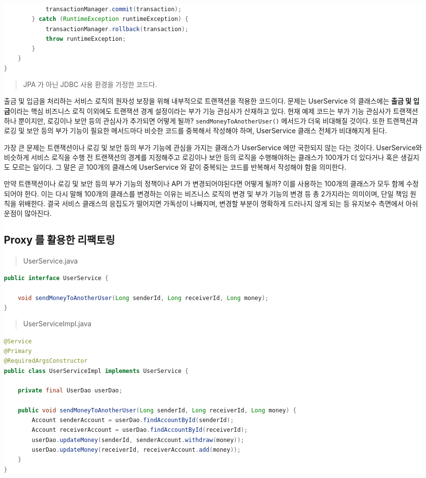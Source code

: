 ```java 
            transactionManager.commit(transaction);
        } catch (RuntimeException runtimeException) {
            transactionManager.rollback(transaction);
            throw runtimeException;
        }
    }
}

```
> JPA 가 아닌 JDBC 사용 환경을 가정한 코드다. 


출금 및 입금을 처리하는 서비스 로직의 원자성 보장을 위해 내부적으로 트랜잭션을 적용한 코드이다.
문제는 UserService 의 클래스에는 **출금 및 입금**이라는 핵심 비즈니스 로직 이외에도 트랜잭션 경계 설정이라는 부가 기능 관심사가 산재하고 있다.
현재 예제 코드는 부가 기능 관심사가 트랜잭션 하나 뿐이지만, 로깅이나 보안 등의 관심사가 추가되면 어떻게 될까?
`sendMoneyToAnotherUser()` 메서드가 더욱 비대해질 것이다. 또한 트랜잭션과 로깅 및 보안 등의 부가 기능이 필요한 메서드마다 비슷한 코드를 중복해서 작성해야 하며, UserService 클래스 전체가 비대해지게 된다.


가장 큰 문제는 트랜잭션이나 로깅 및 보안 등의 부가 기능에 관심을 가지는 클래스가 UserService 에만 국한되지 않는 다는 것이다.
UserService와 비슷하게 서비스 로직을 수행 전 트랜잭션의 경계를 지정해주고 로깅이나 보안 등의 로직을 수행해야하는 클래스가 100개가 더 있다거나 혹은 생길지도 모르는 일이다.
그 말은 곧 100개의 클래스에 UserService 와 같이 중복되는 코드를 반복해서 작성해야 함을 의미한다.

만약 트랜잭션이나 로깅 및 보안 등의 부가 기능의 정책이나 API 가 변경되어야된다면 어떻게 될까?
이를 사용하는 100개의 클래스가 모두 함께 수정되어야 한다.
이는 다시 말해 100개의 클래스를 변경하는 이유는 비즈니스 로직의 변경 및 부가 기능의 변경 등 총 2가지라는 의미이며, 단일 책임 원칙을 위배한다.
결국 서비스 클래스의 응집도가 떨어지면 가독성이 나빠지며, 변경할 부분이 명확하게 드러나지 않게 되는 등 유지보수 측면에서 아쉬운점이 많아진다.

## Proxy 를 활용한 리팩토링
> UserService.java

```java 
public interface UserService {

    void sendMoneyToAnotherUser(Long senderId, Long receiverId, Long money);
}
```

>UserServiceImpl.java

```java 
@Service
@Primary
@RequiredArgsConstructor
public class UserServiceImpl implements UserService {

    private final UserDao userDao;

    public void sendMoneyToAnotherUser(Long senderId, Long receiverId, Long money) {
        Account senderAccount = userDao.findAccountById(senderId);
        Account receiverAccount = userDao.findAccountById(receiverId);
        userDao.updateMoney(senderId, senderAccount.withdraw(money));
        userDao.updateMoney(receiverId, receiverAccount.add(money));
    }
}

```
